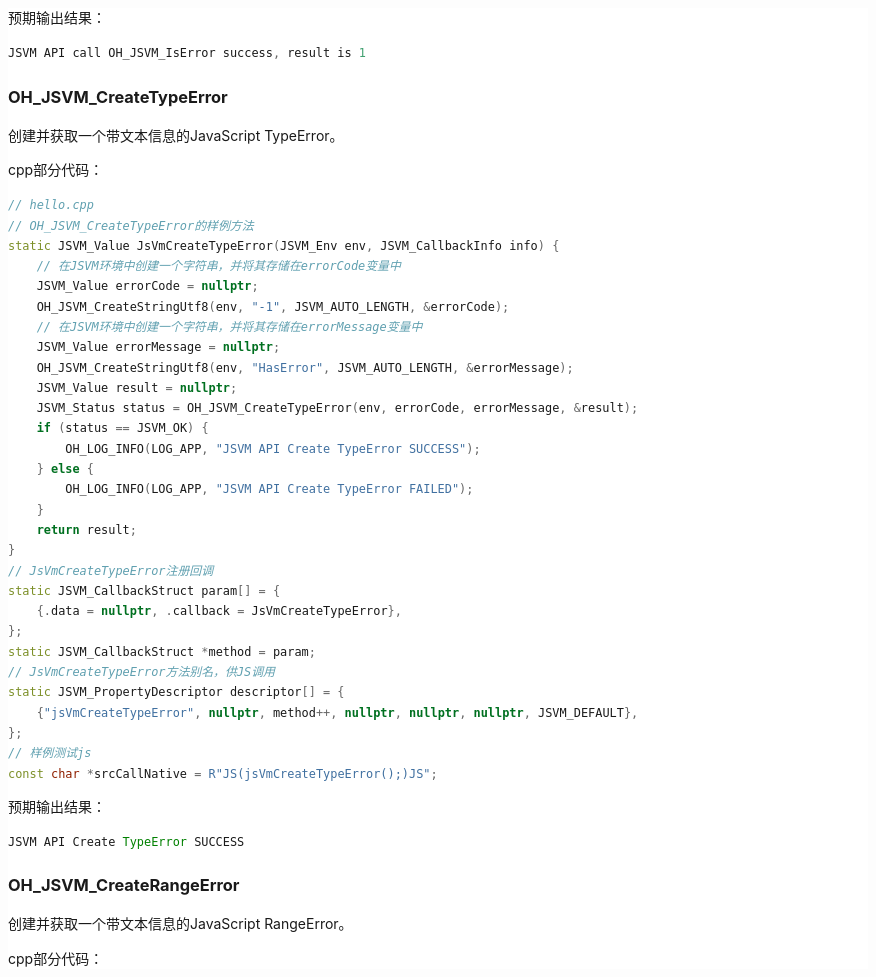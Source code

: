 
预期输出结果：
```ts
JSVM API call OH_JSVM_IsError success, result is 1
```

### OH_JSVM_CreateTypeError

创建并获取一个带文本信息的JavaScript TypeError。

cpp部分代码：

```cpp
// hello.cpp
// OH_JSVM_CreateTypeError的样例方法
static JSVM_Value JsVmCreateTypeError(JSVM_Env env, JSVM_CallbackInfo info) {
    // 在JSVM环境中创建一个字符串，并将其存储在errorCode变量中
    JSVM_Value errorCode = nullptr;
    OH_JSVM_CreateStringUtf8(env, "-1", JSVM_AUTO_LENGTH, &errorCode);
    // 在JSVM环境中创建一个字符串，并将其存储在errorMessage变量中
    JSVM_Value errorMessage = nullptr;
    OH_JSVM_CreateStringUtf8(env, "HasError", JSVM_AUTO_LENGTH, &errorMessage);
    JSVM_Value result = nullptr;
    JSVM_Status status = OH_JSVM_CreateTypeError(env, errorCode, errorMessage, &result);
    if (status == JSVM_OK) {
        OH_LOG_INFO(LOG_APP, "JSVM API Create TypeError SUCCESS");
    } else {
        OH_LOG_INFO(LOG_APP, "JSVM API Create TypeError FAILED");
    }
    return result;
}
// JsVmCreateTypeError注册回调
static JSVM_CallbackStruct param[] = {
    {.data = nullptr, .callback = JsVmCreateTypeError},
};
static JSVM_CallbackStruct *method = param;
// JsVmCreateTypeError方法别名，供JS调用
static JSVM_PropertyDescriptor descriptor[] = {
    {"jsVmCreateTypeError", nullptr, method++, nullptr, nullptr, nullptr, JSVM_DEFAULT},
};
// 样例测试js
const char *srcCallNative = R"JS(jsVmCreateTypeError();)JS";
```


预期输出结果：
```ts
JSVM API Create TypeError SUCCESS
```

### OH_JSVM_CreateRangeError

创建并获取一个带文本信息的JavaScript RangeError。

cpp部分代码：
